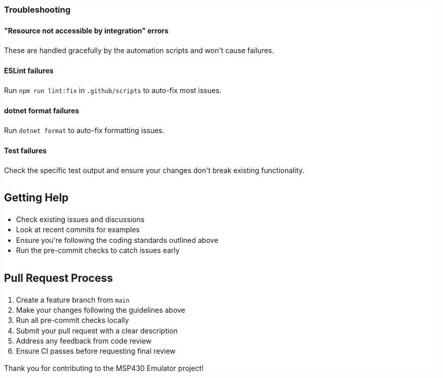 ### Troubleshooting

#### "Resource not accessible by integration" errors

These are handled gracefully by the automation scripts and won't cause failures.

#### ESLint failures

Run `npm run lint:fix` in `.github/scripts` to auto-fix most issues.

#### dotnet format failures

Run `dotnet format` to auto-fix formatting issues.

#### Test failures

Check the specific test output and ensure your changes don't break existing functionality.

## Getting Help

- Check existing issues and discussions
- Look at recent commits for examples
- Ensure you're following the coding standards outlined above
- Run the pre-commit checks to catch issues early

## Pull Request Process

1. Create a feature branch from `main`
2. Make your changes following the guidelines above
3. Run all pre-commit checks locally
4. Submit your pull request with a clear description
5. Address any feedback from code review
6. Ensure CI passes before requesting final review

Thank you for contributing to the MSP430 Emulator project!
